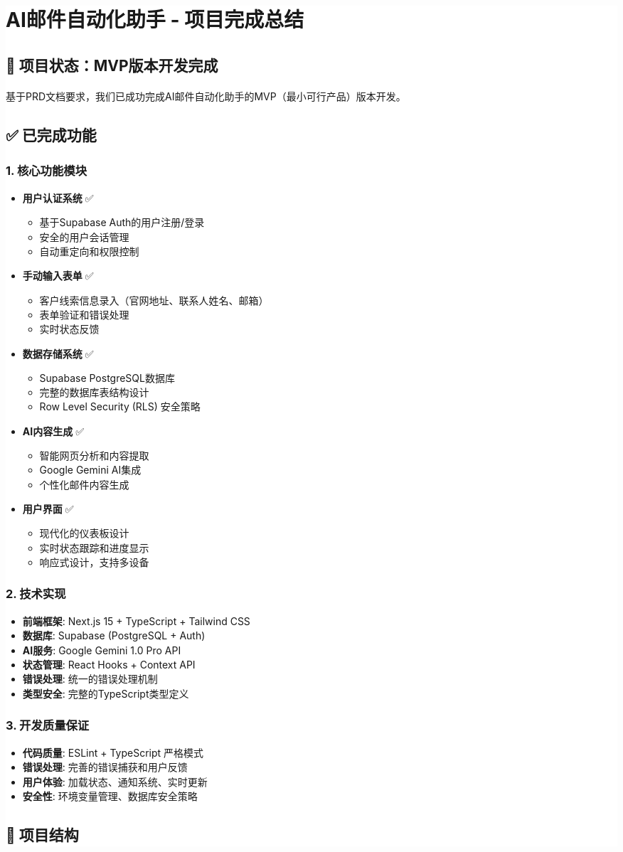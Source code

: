 # AI邮件自动化助手 - 项目完成总结

## 🎉 项目状态：MVP版本开发完成

基于PRD文档要求，我们已成功完成AI邮件自动化助手的MVP（最小可行产品）版本开发。

## ✅ 已完成功能

### 1. 核心功能模块
- **用户认证系统** ✅
  - 基于Supabase Auth的用户注册/登录
  - 安全的用户会话管理
  - 自动重定向和权限控制

- **手动输入表单** ✅
  - 客户线索信息录入（官网地址、联系人姓名、邮箱）
  - 表单验证和错误处理
  - 实时状态反馈

- **数据存储系统** ✅
  - Supabase PostgreSQL数据库
  - 完整的数据库表结构设计
  - Row Level Security (RLS) 安全策略

- **AI内容生成** ✅
  - 智能网页分析和内容提取
  - Google Gemini AI集成
  - 个性化邮件内容生成

- **用户界面** ✅
  - 现代化的仪表板设计
  - 实时状态跟踪和进度显示
  - 响应式设计，支持多设备

### 2. 技术实现
- **前端框架**: Next.js 15 + TypeScript + Tailwind CSS
- **数据库**: Supabase (PostgreSQL + Auth)
- **AI服务**: Google Gemini 1.0 Pro API
- **状态管理**: React Hooks + Context API
- **错误处理**: 统一的错误处理机制
- **类型安全**: 完整的TypeScript类型定义

### 3. 开发质量保证
- **代码质量**: ESLint + TypeScript 严格模式
- **错误处理**: 完善的错误捕获和用户反馈
- **用户体验**: 加载状态、通知系统、实时更新
- **安全性**: 环境变量管理、数据库安全策略

## 📁 项目结构
